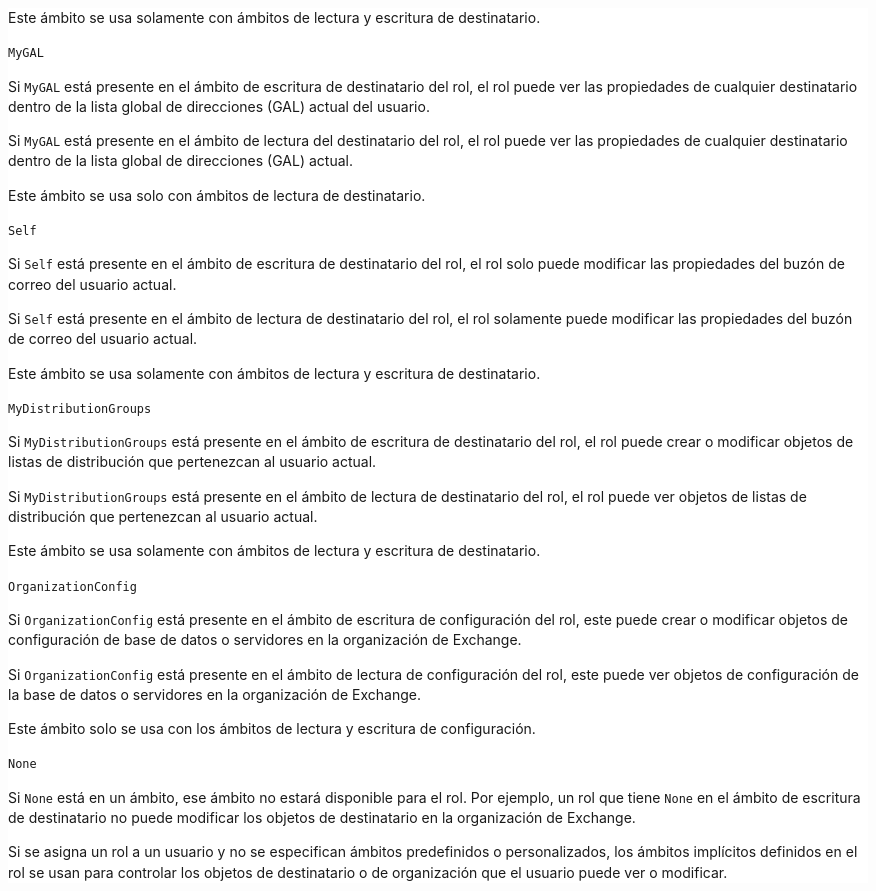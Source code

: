 <p>Este ámbito se usa solamente con ámbitos de lectura y escritura de destinatario.</p></td>
</tr>
<tr class="even">
<td><p><code>MyGAL</code></p></td>
<td><p>Si <code>MyGAL</code> está presente en el ámbito de escritura de destinatario del rol, el rol puede ver las propiedades de cualquier destinatario dentro de la lista global de direcciones (GAL) actual del usuario.</p>
<p>Si <code>MyGAL</code> está presente en el ámbito de lectura del destinatario del rol, el rol puede ver las propiedades de cualquier destinatario dentro de la lista global de direcciones (GAL) actual.</p>
<p>Este ámbito se usa solo con ámbitos de lectura de destinatario.</p></td>
</tr>
<tr class="odd">
<td><p><code>Self</code></p></td>
<td><p>Si <code>Self</code> está presente en el ámbito de escritura de destinatario del rol, el rol solo puede modificar las propiedades del buzón de correo del usuario actual.</p>
<p>Si <code>Self</code> está presente en el ámbito de lectura de destinatario del rol, el rol solamente puede modificar las propiedades del buzón de correo del usuario actual.</p>
<p>Este ámbito se usa solamente con ámbitos de lectura y escritura de destinatario.</p></td>
</tr>
<tr class="even">
<td><p><code>MyDistributionGroups</code></p></td>
<td><p>Si <code>MyDistributionGroups</code> está presente en el ámbito de escritura de destinatario del rol, el rol puede crear o modificar objetos de listas de distribución que pertenezcan al usuario actual.</p>
<p>Si <code>MyDistributionGroups</code> está presente en el ámbito de lectura de destinatario del rol, el rol puede ver objetos de listas de distribución que pertenezcan al usuario actual.</p>
<p>Este ámbito se usa solamente con ámbitos de lectura y escritura de destinatario.</p></td>
</tr>
<tr class="odd">
<td><p><code>OrganizationConfig</code></p></td>
<td><p>Si <code>OrganizationConfig</code> está presente en el ámbito de escritura de configuración del rol, este puede crear o modificar objetos de configuración de base de datos o servidores en la organización de Exchange.</p>
<p>Si <code>OrganizationConfig</code> está presente en el ámbito de lectura de configuración del rol, este puede ver objetos de configuración de la base de datos o servidores en la organización de Exchange.</p>
<p>Este ámbito solo se usa con los ámbitos de lectura y escritura de configuración.</p></td>
</tr>
<tr class="even">
<td><p><code>None</code></p></td>
<td><p>Si <code>None</code> está en un ámbito, ese ámbito no estará disponible para el rol. Por ejemplo, un rol que tiene <code>None</code> en el ámbito de escritura de destinatario no puede modificar los objetos de destinatario en la organización de Exchange.</p></td>
</tr>
</tbody>
</table>


Si se asigna un rol a un usuario y no se especifican ámbitos predefinidos o personalizados, los ámbitos implícitos definidos en el rol se usan para controlar los objetos de destinatario o de organización que el usuario puede ver o modificar.
